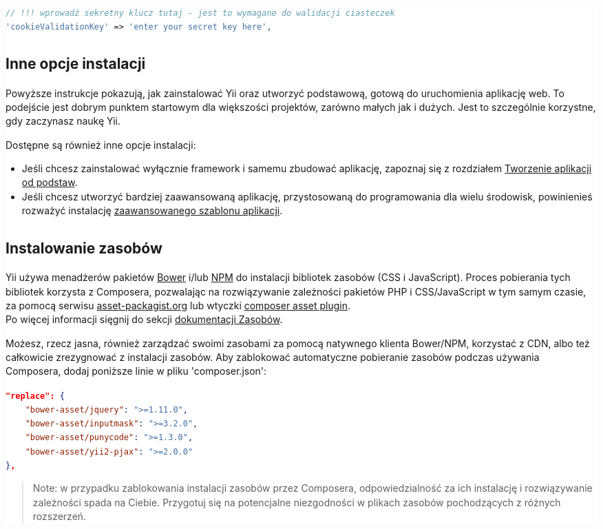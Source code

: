    ```php
   // !!! wprowadź sekretny klucz tutaj - jest to wymagane do walidacji ciasteczek
   'cookieValidationKey' => 'enter your secret key here',
   ```

Inne opcje instalacji <span id="other-installation-options"></span>
---------------------

Powyższe instrukcje pokazują, jak zainstalować Yii oraz utworzyć podstawową, gotową do uruchomienia aplikację web.
To podejście jest dobrym punktem startowym dla większości projektów, zarówno małych jak i dużych. Jest to szczególnie 
korzystne, gdy zaczynasz naukę Yii.

Dostępne są również inne opcje instalacji:

* Jeśli chcesz zainstalować wyłącznie framework i samemu zbudować aplikację, zapoznaj się z rozdziałem 
  [Tworzenie aplikacji od podstaw](tutorial-start-from-scratch.md).
* Jeśli chcesz utworzyć bardziej zaawansowaną aplikację, przystosowaną do programowania dla wielu środowisk, 
  powinienieś rozważyć instalację 
  [zaawansowanego szablonu aplikacji](https://github.com/yiisoft/yii2-app-advanced/blob/master/docs/guide/README.md).


Instalowanie zasobów <span id="installing-assets"></span>
--------------------

Yii używa menadżerów pakietów [Bower](http://bower.io/) i/lub [NPM](https://www.npmjs.com/) do instalacji bibliotek 
zasobów (CSS i JavaScript). Proces pobierania tych bibliotek korzysta z Composera, pozwalając na rozwiązywanie zależności 
pakietów PHP i CSS/JavaScript w tym samym czasie, za pomocą serwisu [asset-packagist.org](https://asset-packagist.org) 
lub wtyczki [composer asset plugin](https://github.com/francoispluchino/composer-asset-plugin/).  
Po więcej informacji sięgnij do sekcji [dokumentacji Zasobów](structure-assets.md).

Możesz, rzecz jasna, również zarządzać swoimi zasobami za pomocą natywnego klienta Bower/NPM, korzystać z CDN, albo też 
całkowicie zrezygnować z instalacji zasobów. Aby zablokować automatyczne pobieranie zasobów podczas używania Composera, 
dodaj poniższe linie w pliku 'composer.json':

```json
"replace": {
    "bower-asset/jquery": ">=1.11.0",
    "bower-asset/inputmask": ">=3.2.0",
    "bower-asset/punycode": ">=1.3.0",
    "bower-asset/yii2-pjax": ">=2.0.0"
},
```

> Note: w przypadku zablokowania instalacji zasobów przez Composera, odpowiedzialność za ich instalację i rozwiązywanie 
  zależności spada na Ciebie. Przygotuj się na potencjalne niezgodności w plikach zasobów pochodzących z różnych rozszerzeń.

